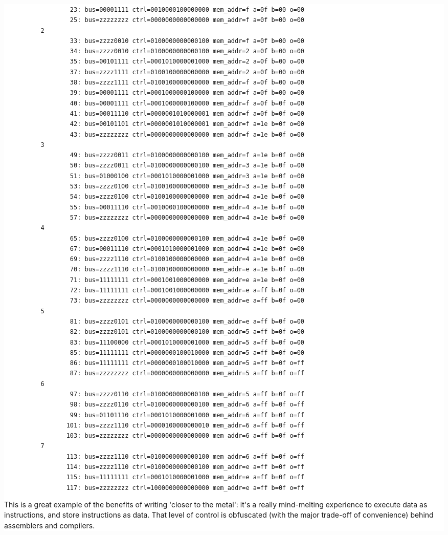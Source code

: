 ```
                  23: bus=00001111 ctrl=0010000100000000 mem_addr=f a=0f b=00 o=00
                  25: bus=zzzzzzzz ctrl=0000000000000000 mem_addr=f a=0f b=00 o=00
          2
                  33: bus=zzzz0010 ctrl=0100000000000100 mem_addr=f a=0f b=00 o=00
                  34: bus=zzzz0010 ctrl=0100000000000100 mem_addr=2 a=0f b=00 o=00
                  35: bus=00101111 ctrl=0001010000001000 mem_addr=2 a=0f b=00 o=00
                  37: bus=zzzz1111 ctrl=0100100000000000 mem_addr=2 a=0f b=00 o=00
                  38: bus=zzzz1111 ctrl=0100100000000000 mem_addr=f a=0f b=00 o=00
                  39: bus=00001111 ctrl=0001000000100000 mem_addr=f a=0f b=00 o=00
                  40: bus=00001111 ctrl=0001000000100000 mem_addr=f a=0f b=0f o=00
                  41: bus=00011110 ctrl=0000001010000001 mem_addr=f a=0f b=0f o=00
                  42: bus=00101101 ctrl=0000001010000001 mem_addr=f a=1e b=0f o=00
                  43: bus=zzzzzzzz ctrl=0000000000000000 mem_addr=f a=1e b=0f o=00
          3
                  49: bus=zzzz0011 ctrl=0100000000000100 mem_addr=f a=1e b=0f o=00
                  50: bus=zzzz0011 ctrl=0100000000000100 mem_addr=3 a=1e b=0f o=00
                  51: bus=01000100 ctrl=0001010000001000 mem_addr=3 a=1e b=0f o=00
                  53: bus=zzzz0100 ctrl=0100100000000000 mem_addr=3 a=1e b=0f o=00
                  54: bus=zzzz0100 ctrl=0100100000000000 mem_addr=4 a=1e b=0f o=00
                  55: bus=00011110 ctrl=0010000100000000 mem_addr=4 a=1e b=0f o=00
                  57: bus=zzzzzzzz ctrl=0000000000000000 mem_addr=4 a=1e b=0f o=00
          4
                  65: bus=zzzz0100 ctrl=0100000000000100 mem_addr=4 a=1e b=0f o=00
                  67: bus=00011110 ctrl=0001010000001000 mem_addr=4 a=1e b=0f o=00
                  69: bus=zzzz1110 ctrl=0100100000000000 mem_addr=4 a=1e b=0f o=00
                  70: bus=zzzz1110 ctrl=0100100000000000 mem_addr=e a=1e b=0f o=00
                  71: bus=11111111 ctrl=0001001000000000 mem_addr=e a=1e b=0f o=00
                  72: bus=11111111 ctrl=0001001000000000 mem_addr=e a=ff b=0f o=00
                  73: bus=zzzzzzzz ctrl=0000000000000000 mem_addr=e a=ff b=0f o=00
          5
                  81: bus=zzzz0101 ctrl=0100000000000100 mem_addr=e a=ff b=0f o=00
                  82: bus=zzzz0101 ctrl=0100000000000100 mem_addr=5 a=ff b=0f o=00
                  83: bus=11100000 ctrl=0001010000001000 mem_addr=5 a=ff b=0f o=00
                  85: bus=11111111 ctrl=0000000100010000 mem_addr=5 a=ff b=0f o=00
                  86: bus=11111111 ctrl=0000000100010000 mem_addr=5 a=ff b=0f o=ff
                  87: bus=zzzzzzzz ctrl=0000000000000000 mem_addr=5 a=ff b=0f o=ff
          6
                  97: bus=zzzz0110 ctrl=0100000000000100 mem_addr=5 a=ff b=0f o=ff
                  98: bus=zzzz0110 ctrl=0100000000000100 mem_addr=6 a=ff b=0f o=ff
                  99: bus=01101110 ctrl=0001010000001000 mem_addr=6 a=ff b=0f o=ff
                 101: bus=zzzz1110 ctrl=0000100000000010 mem_addr=6 a=ff b=0f o=ff
                 103: bus=zzzzzzzz ctrl=0000000000000000 mem_addr=6 a=ff b=0f o=ff
          7
                 113: bus=zzzz1110 ctrl=0100000000000100 mem_addr=6 a=ff b=0f o=ff
                 114: bus=zzzz1110 ctrl=0100000000000100 mem_addr=e a=ff b=0f o=ff
                 115: bus=11111111 ctrl=0001010000001000 mem_addr=e a=ff b=0f o=ff
                 117: bus=zzzzzzzz ctrl=1000000000000000 mem_addr=e a=ff b=0f o=ff
```

This is a great example of the benefits of writing 'closer to the metal': it's a really mind-melting
experience to execute data as instructions, and store instructions as data.
That level of control is obfuscated (with the major trade-off of convenience) behind assemblers
and compilers.
